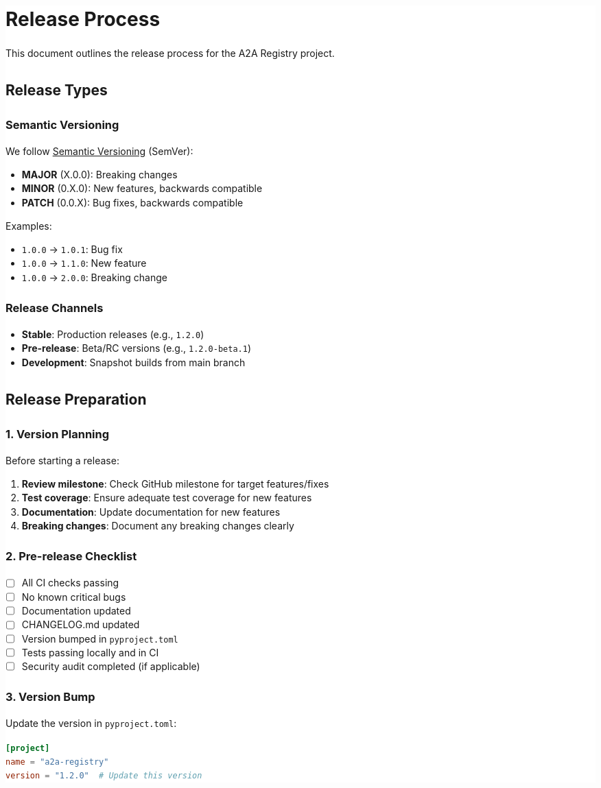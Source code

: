 # Release Process

This document outlines the release process for the A2A Registry project.

## Release Types

### Semantic Versioning

We follow [Semantic Versioning](https://semver.org/) (SemVer):

- **MAJOR** (X.0.0): Breaking changes
- **MINOR** (0.X.0): New features, backwards compatible
- **PATCH** (0.0.X): Bug fixes, backwards compatible

Examples:
- `1.0.0` → `1.0.1`: Bug fix
- `1.0.0` → `1.1.0`: New feature
- `1.0.0` → `2.0.0`: Breaking change

### Release Channels

- **Stable**: Production releases (e.g., `1.2.0`)
- **Pre-release**: Beta/RC versions (e.g., `1.2.0-beta.1`)
- **Development**: Snapshot builds from main branch

## Release Preparation

### 1. Version Planning

Before starting a release:

1. **Review milestone**: Check GitHub milestone for target features/fixes
2. **Test coverage**: Ensure adequate test coverage for new features
3. **Documentation**: Update documentation for new features
4. **Breaking changes**: Document any breaking changes clearly

### 2. Pre-release Checklist

- [ ] All CI checks passing
- [ ] No known critical bugs
- [ ] Documentation updated
- [ ] CHANGELOG.md updated
- [ ] Version bumped in `pyproject.toml`
- [ ] Tests passing locally and in CI
- [ ] Security audit completed (if applicable)

### 3. Version Bump

Update the version in `pyproject.toml`:

```toml
[project]
name = "a2a-registry"
version = "1.2.0"  # Update this version
```
